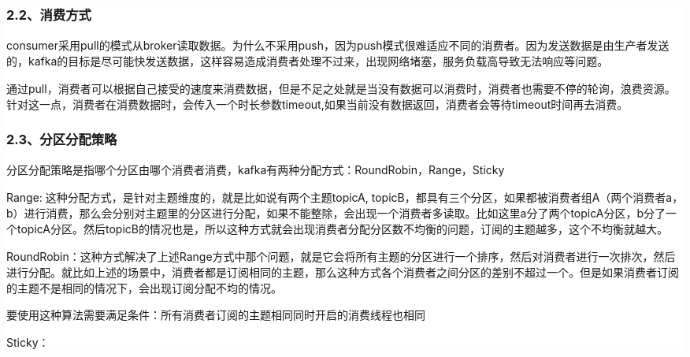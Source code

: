 
### 2.2、消费方式

consumer采用pull的模式从broker读取数据。为什么不采用push，因为push模式很难适应不同的消费者。因为发送数据是由生产者发送的，kafka的目标是尽可能快发送数据，这样容易造成消费者处理不过来，出现网络堵塞，服务负载高导致无法响应等问题。

通过pull，消费者可以根据自己接受的速度来消费数据，但是不足之处就是当没有数据可以消费时，消费者也需要不停的轮询，浪费资源。针对这一点，消费者在消费数据时，会传入一个时长参数timeout,如果当前没有数据返回，消费者会等待timeout时间再去消费。



### 2.3、分区分配策略

分区分配策略是指哪个分区由哪个消费者消费，kafka有两种分配方式：RoundRobin，Range，Sticky



Range: 这种分配方式，是针对主题维度的，就是比如说有两个主题topicA, topicB，都具有三个分区，如果都被消费者组A（两个消费者a，b）进行消费，那么会分别对主题里的分区进行分配，如果不能整除，会出现一个消费者多读取。比如这里a分了两个topicA分区，b分了一个topicA分区。然后topicB的情况也是，所以这种方式就会出现消费者分配分区数不均衡的问题，订阅的主题越多，这个不均衡就越大。



RoundRobin：这种方式解决了上述Range方式中那个问题，就是它会将所有主题的分区进行一个排序，然后对消费者进行一次排次，然后进行分配。就比如上述的场景中，消费者都是订阅相同的主题，那么这种方式各个消费者之间分区的差别不超过一个。但是如果消费者订阅的主题不是相同的情况下，会出现订阅分配不均的情况。

要使用这种算法需要满足条件：所有消费者订阅的主题相同同时开启的消费线程也相同



Sticky：